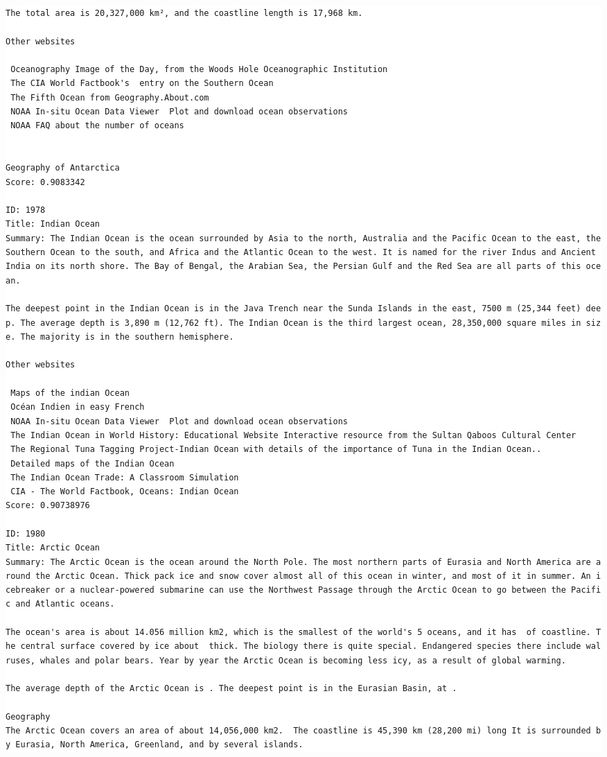     The total area is 20,327,000 km², and the coastline length is 17,968 km.
    
    Other websites 
    
     Oceanography Image of the Day, from the Woods Hole Oceanographic Institution
     The CIA World Factbook's  entry on the Southern Ocean
     The Fifth Ocean from Geography.About.com
     NOAA In-situ Ocean Data Viewer  Plot and download ocean observations
     NOAA FAQ about the number of oceans 
    
     
    Geography of Antarctica
    Score: 0.9083342
    
    ID: 1978
    Title: Indian Ocean
    Summary: The Indian Ocean is the ocean surrounded by Asia to the north, Australia and the Pacific Ocean to the east, the Southern Ocean to the south, and Africa and the Atlantic Ocean to the west. It is named for the river Indus and Ancient India on its north shore. The Bay of Bengal, the Arabian Sea, the Persian Gulf and the Red Sea are all parts of this ocean.
    
    The deepest point in the Indian Ocean is in the Java Trench near the Sunda Islands in the east, 7500 m (25,344 feet) deep. The average depth is 3,890 m (12,762 ft). The Indian Ocean is the third largest ocean, 28,350,000 square miles in size. The majority is in the southern hemisphere.
    
    Other websites 
    
     Maps of the indian Ocean
     Océan Indien in easy French
     NOAA In-situ Ocean Data Viewer  Plot and download ocean observations
     The Indian Ocean in World History: Educational Website Interactive resource from the Sultan Qaboos Cultural Center
     The Regional Tuna Tagging Project-Indian Ocean with details of the importance of Tuna in the Indian Ocean.. 
     Detailed maps of the Indian Ocean
     The Indian Ocean Trade: A Classroom Simulation 
     CIA - The World Factbook, Oceans: Indian Ocean
    Score: 0.90738976
    
    ID: 1980
    Title: Arctic Ocean
    Summary: The Arctic Ocean is the ocean around the North Pole. The most northern parts of Eurasia and North America are around the Arctic Ocean. Thick pack ice and snow cover almost all of this ocean in winter, and most of it in summer. An icebreaker or a nuclear-powered submarine can use the Northwest Passage through the Arctic Ocean to go between the Pacific and Atlantic oceans.
    
    The ocean's area is about 14.056 million km2, which is the smallest of the world's 5 oceans, and it has  of coastline. The central surface covered by ice about  thick. The biology there is quite special. Endangered species there include walruses, whales and polar bears. Year by year the Arctic Ocean is becoming less icy, as a result of global warming.
    
    The average depth of the Arctic Ocean is . The deepest point is in the Eurasian Basin, at .
    
    Geography 
    The Arctic Ocean covers an area of about 14,056,000 km2.  The coastline is 45,390 km (28,200 mi) long It is surrounded by Eurasia, North America, Greenland, and by several islands.
    